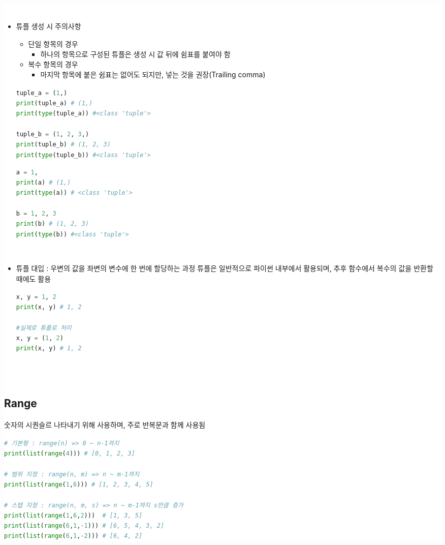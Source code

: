 </br>

- 튜플 생성 시 주의사항
    - 단일 항목의 경우
        - 하나의 항목으로 구성된 튜플은 생성 시 값 뒤에 쉼표를 붙여야 함
    - 복수 항목의 경우
        - 마지막 항목에 붙은 쉼표는 없어도 되지만, 넣는 것을 권장(Trailing comma)
    
    ```python
    tuple_a = (1,)
    print(tuple_a) # (1,)
    print(type(tuple_a)) #<class 'tuple'>
    
    tuple_b = (1, 2, 3,)
    print(tuple_b) # (1, 2, 3)
    print(type(tuple_b)) #<class 'tuple'>
    ```
    
    ```python
    a = 1,
    print(a) # (1,)
    print(type(a)) # <class 'tuple'>
    
    b = 1, 2, 3
    print(b) # (1, 2, 3)
    print(type(b)) #<class 'tuple'>
    ```
    </br>

- 튜플 대입
: 우변의 값을 좌변의 변수에 한 번에 할당하는 과정
튜플은 일반적으로 파이썬 내부에서 활용되며, 추후 함수에서 복수의 값을 반환할 때에도 활용
    
    ```python
    x, y = 1, 2
    print(x, y) # 1, 2
    
    #실제로 튜플로 처리
    x, y = (1, 2)
    print(x, y) # 1, 2
    ```
    
</br></br>

## Range

숫자의 시퀀슬르 나타내기 위해 사용하며, 주로 반복문과 함께 사용됨

```python
# 기본형 : range(n) => 0 ~ n-1까지
print(list(range(4))) # [0, 1, 2, 3]

# 범위 지정 : range(n, m) => n ~ m-1까지
print(list(range(1,6))) # [1, 2, 3, 4, 5]

# 스텝 지정 : range(n, m, s) => n ~ m-1까지 s만큼 증가
print(list(range(1,6,2)))  # [1, 3, 5]
print(list(range(6,1,-1))) # [6, 5, 4, 3, 2]
print(list(range(6,1,-2))) # [6, 4, 2]
```
